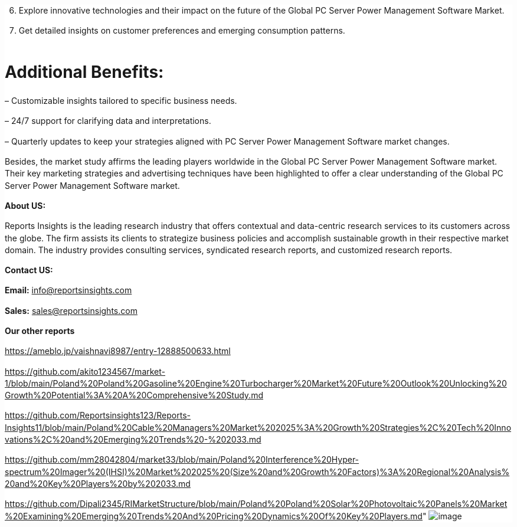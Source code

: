 6. Explore innovative technologies and their impact on the future of the Global PC Server Power Management Software Market.

7. Get detailed insights on customer preferences and emerging consumption patterns.

# <strong>Additional Benefits:</strong>

– Customizable insights tailored to specific business needs.

– 24/7 support for clarifying data and interpretations.

– Quarterly updates to keep your strategies aligned with PC Server Power Management Software market changes.

Besides, the market study affirms the leading players worldwide in the Global PC Server Power Management Software market. Their key marketing strategies and advertising techniques have been highlighted to offer a clear understanding of the Global PC Server Power Management Software market.

<strong><strong>About US</strong>:</strong>

Reports Insights is the leading research industry that offers contextual and data-centric research services to its customers across the globe. The firm assists its clients to strategize business policies and accomplish sustainable growth in their respective market domain. The industry provides consulting services, syndicated research reports, and customized research reports.

<strong>Contact US:</strong>

<p class=><b>Email:</b> <a href=mailto:info@reportsinsights.com>info@reportsinsights.com</a></p>
<p class=><b>Sales:</b> <a href=mailto:sales@reportsinsights.com>sales@reportsinsights.com</a></p>

<strong>Our other reports</strong>

<a href=https://ameblo.jp/vaishnavi8987/entry-12888500633.html>https://ameblo.jp/vaishnavi8987/entry-12888500633.html</a>

<a href=https://github.com/akito1234567/market-1/blob/main/Poland%20Poland%20Gasoline%20Engine%20Turbocharger%20Market%20Future%20Outlook%20Unlocking%20Growth%20Potential%3A%20A%20Comprehensive%20Study.md>https://github.com/akito1234567/market-1/blob/main/Poland%20Poland%20Gasoline%20Engine%20Turbocharger%20Market%20Future%20Outlook%20Unlocking%20Growth%20Potential%3A%20A%20Comprehensive%20Study.md</a>

<a href=https://github.com/Reportsinsights123/Reports-Insights11/blob/main/Poland%20Cable%20Managers%20Market%202025%3A%20Growth%20Strategies%2C%20Tech%20Innovations%2C%20and%20Emerging%20Trends%20-%202033.md>https://github.com/Reportsinsights123/Reports-Insights11/blob/main/Poland%20Cable%20Managers%20Market%202025%3A%20Growth%20Strategies%2C%20Tech%20Innovations%2C%20and%20Emerging%20Trends%20-%202033.md</a>

<a href=https://github.com/mm28042804/market33/blob/main/Poland%20Interference%20Hyper-spectrum%20Imager%20(IHSI)%20Market%202025%20(Size%20and%20Growth%20Factors)%3A%20Regional%20Analysis%20and%20Key%20Players%20by%202033.md>https://github.com/mm28042804/market33/blob/main/Poland%20Interference%20Hyper-spectrum%20Imager%20(IHSI)%20Market%202025%20(Size%20and%20Growth%20Factors)%3A%20Regional%20Analysis%20and%20Key%20Players%20by%202033.md</a>

<a href=https://github.com/Dipali2345/RIMarketStructure/blob/main/Poland%20Poland%20Solar%20Photovoltaic%20Panels%20Market%20Examining%20Emerging%20Trends%20And%20Pricing%20Dynamics%20Of%20Key%20Players.md>https://github.com/Dipali2345/RIMarketStructure/blob/main/Poland%20Poland%20Solar%20Photovoltaic%20Panels%20Market%20Examining%20Emerging%20Trends%20And%20Pricing%20Dynamics%20Of%20Key%20Players.md</a>"
![image](https://github.com/user-attachments/assets/ef0c19c4-bd91-468c-b84b-eedf92ffae4f)
